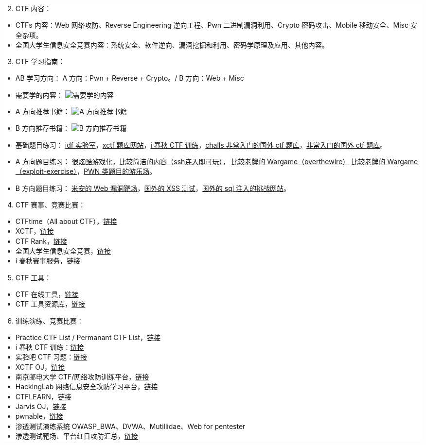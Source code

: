 2. CTF 内容：
- CTFs 内容：Web 网络攻防、Reverse Engineering 逆向工程、Pwn 二进制漏洞利用、Crypto 密码攻击、Mobile 移动安全、Misc 安全杂项。
- 全国大学生信息安全竞赛内容：系统安全、软件逆向、漏洞挖掘和利用、密码学原理及应用、其他内容。

3. CTF 学习指南：
- AB 学习方向：
A 方向：Pwn + Reverse + Crypto。/ B 方向：Web + Misc

- 需要学的内容：
![需要学的内容](图2-1.PNG)

- A 方向推荐书籍：
![A 方向推荐书籍](图2-2.PNG)

- B 方向推荐书籍：
![B 方向推荐书籍](图2-3.PNG)

- 基础题目练习：
[idf 实验室](http://ctf.idf.cn/)，[xctf 题库网站](oj.xctf.org.cn/)，[i 春秋 CTF 训练](https://www.ichunqiu.com/battalion)，[challs 非常入门的国外 ctf 题库](www.wechall.net/)，[非常入门的国外 ctf 题库](canyouhackit.it)。

- A 方向题目练习：
[很炫酷游戏化](https://microcorruption.com)，[比较简洁的内容（ssh连入即可玩）](smashthestack.org)，
[比较老牌的 Wargame（overthewire）](overthewire.org) [比较老牌的 Wargame（exploit-exercise）](exploit-exercise.com)，[PWN 类题目的游乐场](pwnable.kr)。

- B 方向题目练习：
[米安的 Web 漏洞靶场](ctf.moonsos.com/pentest/index.php)，[国外的 XSS 测试](prompt.ml/0)，[国外的 sql 注入的挑战网站](redtiger.labs.overthewire.org)。

4. CTF 赛事、竞赛比赛：
- CTFtime（All about CTF），[链接](https://ctftime.org/)
- XCTF，[链接](https://www.xctf.org.cn/)
- CTF Rank，[链接](https://ctfrank.org/)
- 全国大学生信息安全竞赛，[链接](http://www.ciscn.cn/)
- i 春秋赛事服务，[链接](https://www.ichunqiu.com/competition/all)

5. CTF 工具：
- CTF 在线工具，[链接](http://ctf.ssleye.com/)
- CTF 工具资源库，[链接](https://ctftools.com/down/)

6. 训练演练、竞赛比赛：
- Practice CTF List / Permanant CTF List，[链接](http://captf.com/practice-ctf/)
- i 春秋 CTF 训练：[链接](https://www.ichunqiu.com/battalion)
- 实验吧 CTF 习题：[链接](http://www.shiyanbar.com/ctf/index)
- XCTF OJ，[链接](http://oj.xctf.org.cn/)
- 南京邮电大学 CTF/网络攻防训练平台，[链接](http://ctf.nuptsast.com/)
- HackingLab 网络信息安全攻防学习平台，[链接](http://hackinglab.cn/)
- CTFLEARN，[链接](https://ctflearn.com/)
- Jarvis OJ，[链接](https://www.jarvisoj.com/)
- pwnable，[链接](http://pwnable.kr/)
- 渗透测试演练系统 OWASP_BWA、DVWA、Mutillidae、Web for pentester
- 渗透测试靶场、平台红日攻防汇总，[链接](http://sec-redclub.com/580.html)
